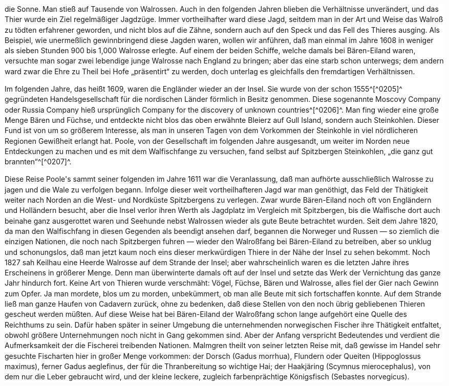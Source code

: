 die Sonne. Man stieß auf Tausende von Walrossen. Auch in den folgenden Jahren
blieben die Verhältnisse unverändert, und das Thier wurde ein Ziel regelmäßiger
Jagdzüge. Immer vortheilhafter ward diese Jagd, seitdem man in der Art und Weise
das Walroß zu tödten erfahrener geworden, und nicht blos auf die Zähne, sondern
auch auf den Speck und das Fell des Thieres ausging. Als Beispiel, wie
unermeßlich gewinnbringend diese Jagden waren, wollen wir anführen, daß man
einmal im Jahre 1608 in weniger als sieben Stunden 900 bis 1,000 Walrosse
erlegte. Auf einem der beiden Schiffe, welche damals bei Bären-Eiland waren,
versuchte man sogar zwei lebendige junge Walrosse nach England zu bringen; aber
das eine starb schon unterwegs; dem andern ward zwar die Ehre zu Theil bei Hofe
„präsentirt“ zu werden, doch unterlag es gleichfalls den fremdartigen
Verhältnissen.

Im folgenden Jahre, das heißt 1609, waren die Engländer wieder an der Insel. Sie
wurde von der schon 1555^[^0205]^ gegründeten Handelsgesellschaft für die nordischen
Länder förmlich in Besitz genommen. Diese sogenannte Moscovy Company oder Russia
Company hieß ursprünglich Company for the discovery of unknown countries^[^0206]^. Man
fing wieder eine große Menge Bären und Füchse, und entdeckte nicht blos das oben
erwähnte Bleierz auf Gull Island, sondern auch Steinkohlen. Dieser Fund ist von
um so größerem Interesse, als man in unseren Tagen von dem Vorkommen der
Steinkohle in viel nördlicheren Regionen Gewißheit erlangt hat. Poole, von der
Gesellschaft im folgenden Jahre ausgesandt, um weiter im Norden neue
Entdeckungen zu machen und es mit dem Walfischfange zu versuchen, fand selbst
auf Spitzbergen Steinkohlen, „die ganz gut brannten“^[^0207]^.

Diese Reise Poole's sammt seiner folgenden im Jahre 1611 war die Veranlassung,
daß man aufhörte ausschließlich Walrosse zu jagen und die Wale zu verfolgen
begann. Infolge dieser weit vortheilhafteren Jagd war man genöthigt, das Feld
der Thätigkeit weiter nach Norden an die West- und Nordküste Spitzbergens zu
verlegen. Zwar wurde Bären-Eiland noch oft von Engländern und Holländern
besucht, aber die Insel verlor ihren Werth als Jagdplatz im Vergleich mit
Spitzbergen, bis die Walfische dort auch beinahe ganz ausgerottet waren und
Seehunde nebst Walrossen wieder als gute Beute betrachtet wurden. Seit dem Jahre
1820, da man den Walfischfang in diesen Gegenden als beendigt ansehen darf,
begannen die Norweger und Russen — so ziemlich die einzigen Nationen, die noch
nach Spitzbergen fuhren — wieder den Walroßfang bei Bären-Eiland zu betreiben,
aber so unklug und schonungslos, daß man jetzt kaum noch eins dieser
merkwürdigen Thiere in der Nähe der Insel zu sehen bekommt. Noch 1827 sah
Keilhau eine Heerde Walrosse auf dem Strande der Insel; aber wahrscheinlich
waren es die letzten Jahre ihres Erscheinens in größerer Menge. Denn man
überwinterte damals oft auf der Insel und setzte das Werk der Vernichtung das
ganze Jahr hindurch fort. Keine Art von Thieren wurde verschmäht: Vögel, Füchse,
Bären und Walrosse, alles fiel der Gier nach Gewinn zum Opfer. Ja man mordete,
blos um zu morden, unbekümmert, ob man alle Beute mit sich fortschaffen konnte.
Auf dem Strande ließ man ganze Haufen von Cadavern zurück, ohne zu bedenken, daß
diese Stellen von den noch übrig gebliebenen Thieren gescheut werden müßten. Auf
diese Weise hat bei Bären-Eiland der Walroßfang schon lange aufgehört eine Quelle
des Reichthums zu sein. Dafür haben später in seiner Umgebung die unternehmenden
norwegischen Fischer ihre Thätigkeit entfaltet, obwohl größere Unternehmungen
noch nicht in Gang gekommen sind. Aber der Anfang verspricht Bedeutendes und
verdient die Aufmerksamkeit der die Fischerei treibenden Nationen. Malmgren
theilt von seiner letzten Reise mit, daß gewisse im Handel sehr gesuchte
Fischarten hier in großer Menge vorkommen: der Dorsch (Gadus morrhua), Flundern
oder Queiten (Hippoglossus maximus), ferner Gadus aeglefinus, der für die
Thranbereitung so wichtige Hai; der Haakjäring (Scymnus mierocephalus), von dem
nur die Leber gebraucht wird, und der kleine leckere, zugleich farbenprächtige
Königsfisch (Sebastes norvegicus).
